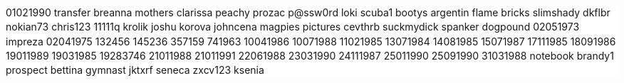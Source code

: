 01021990
transfer
breanna
mothers
clarissa
peachy
prozac
p@ssw0rd
loki
scuba1
bootys
argentin
flame
bricks
slimshady
dkflbr
nokian73
chris123
11111q
krolik
joshu
korova
johncena
magpies
pictures
cevthrb
suckmydick
spanker
dogpound
02051973
impreza
02041975
132456
145236
357159
741963
10041986
10071988
11021985
13071984
14081985
15071987
17111985
18091986
19011989
19031985
19283746
21011988
21011991
22061988
23031990
24111987
25011990
25091990
31031988
notebook
brandy1
prospect
bettina
gymnast
jktxrf
seneca
zxcv123
ksenia
